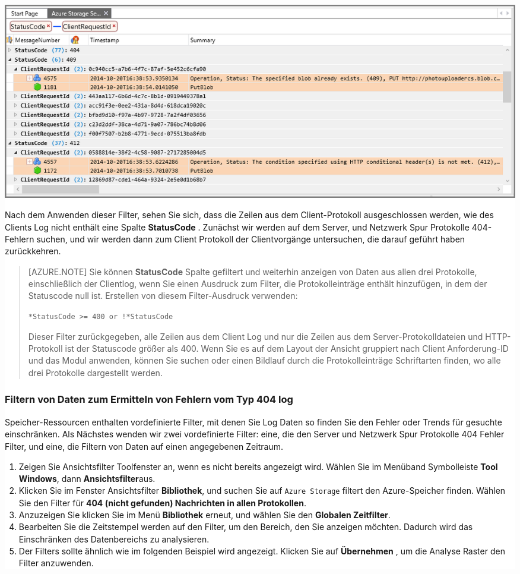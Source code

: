 ![Die Ansichtslayout Azure-Speicher](./media/storage-e2e-troubleshooting-classic-portal/400-range-errors1.png)

Nach dem Anwenden dieser Filter, sehen Sie sich, dass die Zeilen aus dem Client-Protokoll ausgeschlossen werden, wie des Clients Log nicht enthält eine Spalte **StatusCode** . Zunächst wir werden auf dem Server, und Netzwerk Spur Protokolle 404-Fehlern suchen, und wir werden dann zum Client Protokoll der Clientvorgänge untersuchen, die darauf geführt haben zurückkehren.

>[AZURE.NOTE] Sie können **StatusCode** Spalte gefiltert und weiterhin anzeigen von Daten aus allen drei Protokolle, einschließlich der Clientlog, wenn Sie einen Ausdruck zum Filter, die Protokolleinträge enthält hinzufügen, in dem der Statuscode null ist. Erstellen von diesem Filter-Ausdruck verwenden:
>
> <code>&#42;StatusCode >= 400 or !&#42;StatusCode</code> 
>
> Dieser Filter zurückgegeben, alle Zeilen aus dem Client Log und nur die Zeilen aus dem Server-Protokolldateien und HTTP-Protokoll ist der Statuscode größer als 400. Wenn Sie es auf dem Layout der Ansicht gruppiert nach Client Anforderung-ID und das Modul anwenden, können Sie suchen oder einen Bildlauf durch die Protokolleinträge Schriftarten finden, wo alle drei Protokolle dargestellt werden.   

### <a name="filter-log-data-to-find-404-errors"></a>Filtern von Daten zum Ermitteln von Fehlern vom Typ 404 log

Speicher-Ressourcen enthalten vordefinierte Filter, mit denen Sie Log Daten so finden Sie den Fehler oder Trends für gesuchte einschränken. Als Nächstes wenden wir zwei vordefinierte Filter: eine, die den Server und Netzwerk Spur Protokolle 404 Fehler Filter, und eine, die Filtern von Daten auf einen angegebenen Zeitraum.

1. Zeigen Sie Ansichtsfilter Toolfenster an, wenn es nicht bereits angezeigt wird. Wählen Sie im Menüband Symbolleiste **Tool Windows**, dann **Ansichtsfilter**aus.
2. Klicken Sie im Fenster Ansichtsfilter **Bibliothek**, und suchen Sie auf `Azure Storage` filtert den Azure-Speicher finden. Wählen Sie den Filter für **404 (nicht gefunden) Nachrichten in allen Protokollen**.
3. Anzuzeigen Sie klicken Sie im Menü **Bibliothek** erneut, und wählen Sie den **Globalen Zeitfilter**.
4. Bearbeiten Sie die Zeitstempel werden auf den Filter, um den Bereich, den Sie anzeigen möchten. Dadurch wird das Einschränken des Datenbereichs zu analysieren.
5. Der Filters sollte ähnlich wie im folgenden Beispiel wird angezeigt. Klicken Sie auf **Übernehmen** , um die Analyse Raster den Filter anzuwenden.
